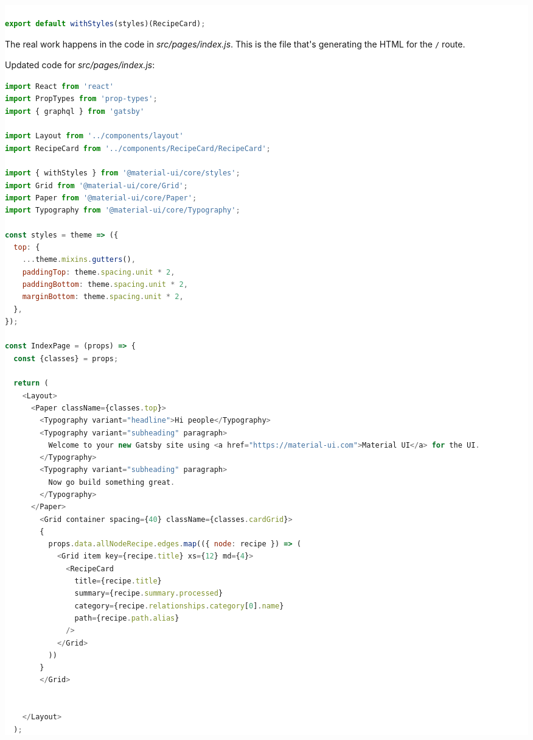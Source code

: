 ```javascript

export default withStyles(styles)(RecipeCard);
```

The real work happens in the code in *src/pages/index.js*. This is the file that's generating the HTML for the `/` route.

Updated code for *src/pages/index.js*:

```javascript
import React from 'react'
import PropTypes from 'prop-types';
import { graphql } from 'gatsby'

import Layout from '../components/layout'
import RecipeCard from '../components/RecipeCard/RecipeCard';

import { withStyles } from '@material-ui/core/styles';
import Grid from '@material-ui/core/Grid';
import Paper from '@material-ui/core/Paper';
import Typography from '@material-ui/core/Typography';

const styles = theme => ({
  top: {
    ...theme.mixins.gutters(),
    paddingTop: theme.spacing.unit * 2,
    paddingBottom: theme.spacing.unit * 2,
    marginBottom: theme.spacing.unit * 2,
  },
});

const IndexPage = (props) => {
  const {classes} = props;

  return (
    <Layout>
      <Paper className={classes.top}>
        <Typography variant="headline">Hi people</Typography>
        <Typography variant="subheading" paragraph>
          Welcome to your new Gatsby site using <a href="https://material-ui.com">Material UI</a> for the UI.
        </Typography>
        <Typography variant="subheading" paragraph>
          Now go build something great.
        </Typography>
      </Paper>
        <Grid container spacing={40} className={classes.cardGrid}>
        {
          props.data.allNodeRecipe.edges.map(({ node: recipe }) => (
            <Grid item key={recipe.title} xs={12} md={4}>
              <RecipeCard
                title={recipe.title}
                summary={recipe.summary.processed}
                category={recipe.relationships.category[0].name}
                path={recipe.path.alias}
              />
            </Grid>
          ))
        }
        </Grid>


    </Layout>
  );
```